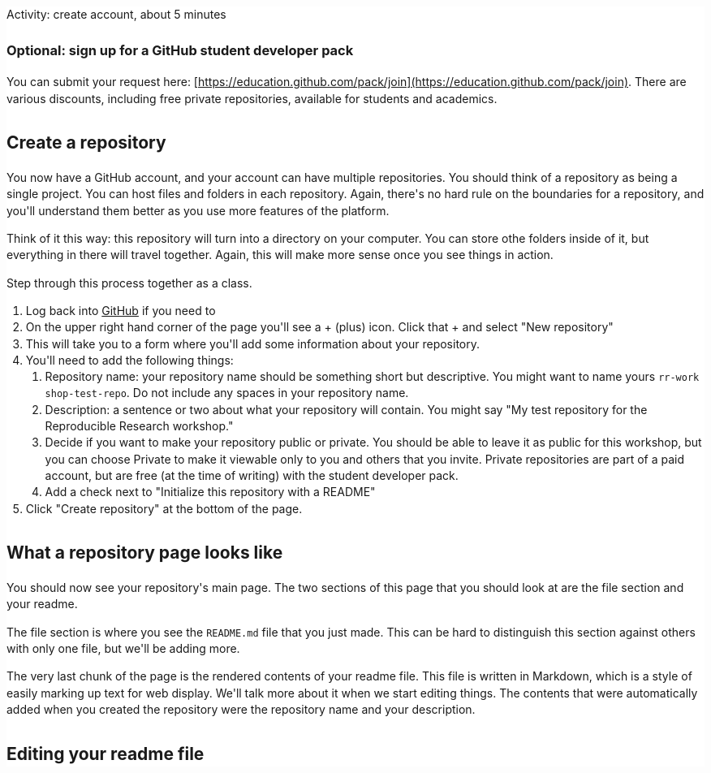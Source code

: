 Activity:  create account, about 5 minutes

### Optional:  sign up for a GitHub student developer pack

You can submit your request here: [https://education.github.com/pack/join](https://education.github.com/pack/join). There are various discounts, including free private repositories, available for students and academics. 

## Create a repository

You now have a GitHub account, and your account can have multiple repositories.  You should think of a repository as being a single project.  You can host files and folders in each repository.  Again, there's no hard rule on the boundaries for a repository, and you'll understand them better as you use more features of the platform.

Think of it this way:  this repository will turn into a directory on your computer.  You can store othe folders inside of it, but everything in there will travel together.  Again, this will make more sense once you see things in action.

Step through this process together as a class.

1. Log back into [GitHub](https://github.com/) if you need to
2. On the upper right hand corner of the page you'll see a + (plus) icon.  Click that + and select "New repository"
3. This will take you to a form where you'll add some information about your repository.
4. You'll need to add the following things:
	1. Repository name: your repository name should be something short but descriptive. You might want to name yours `rr-workshop-test-repo`.  Do not include any spaces in your repository name.
	2. Description:  a sentence or two about what your repository will contain.  You might say "My test repository for the Reproducible Research workshop."
	3. Decide if you want to make your repository public or private.  You should be able to leave it as public for this workshop, but you can choose Private to make it viewable only to you and others that you invite.  Private repositories are part of a paid account, but are free (at the time of writing) with the student developer pack.
	4. Add a check next to "Initialize this repository with a README"
5. Click "Create repository" at the bottom of the page.


## What a repository page looks like

You should now see your repository's main page.  The two sections of this page that you should look at are the file section and your readme.

The file section is where you see the `README.md` file that you just made.  This can be hard to distinguish this section against others with only one file, but we'll be adding more.

The very last chunk of the page is the rendered contents of your readme file. This file is written in Markdown, which is a style of easily marking up text for web display.  We'll talk more about it when we start editing things.  The contents that were automatically added when you created the repository were the repository name and your description.  

## Editing your readme file

